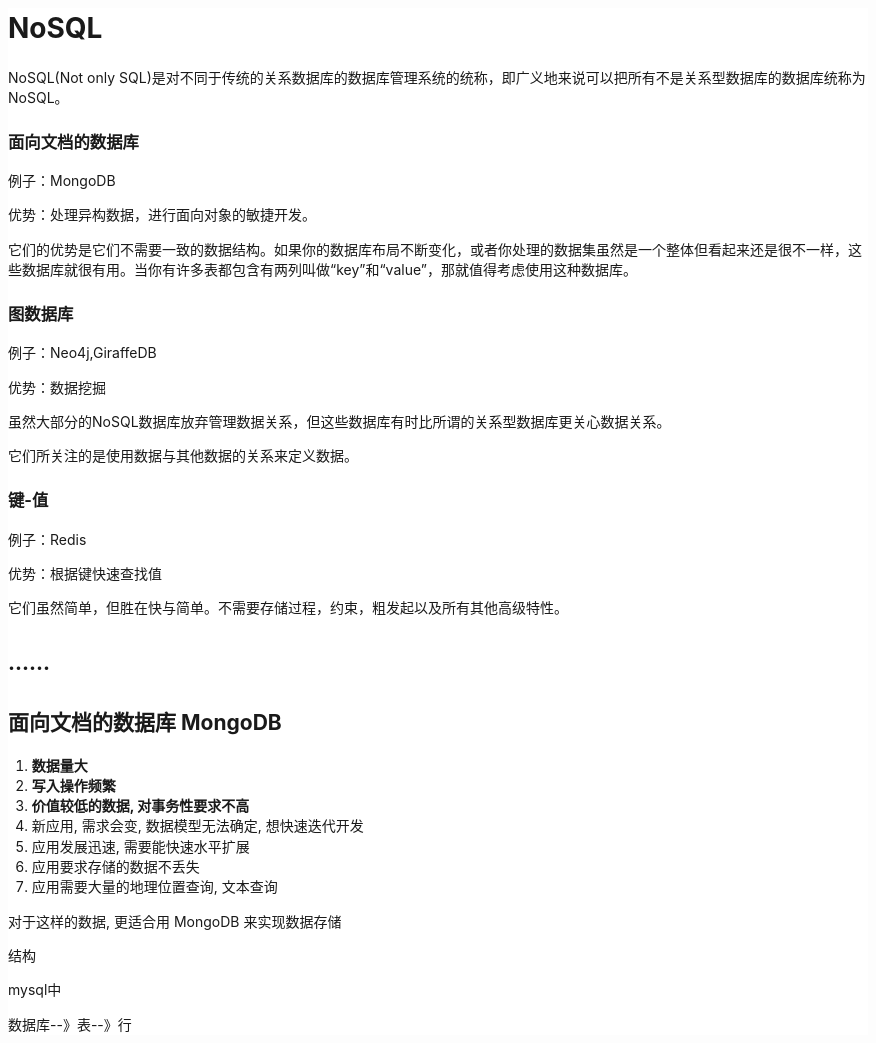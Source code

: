 # NoSQL	

NoSQL(Not only SQL)是对不同于传统的关系数据库的数据库管理系统的统称，即广义地来说可以把所有不是关系型数据库的数据库统称为NoSQL。

### 面向文档的数据库

例子：MongoDB

优势：处理异构数据，进行面向对象的敏捷开发。

它们的优势是它们不需要一致的数据结构。如果你的数据库布局不断变化，或者你处理的数据集虽然是一个整体但看起来还是很不一样，这些数据库就很有用。当你有许多表都包含有两列叫做“key”和“value”，那就值得考虑使用这种数据库。

### 图数据库

例子：Neo4j,GiraffeDB

优势：数据挖掘

虽然大部分的NoSQL数据库放弃管理数据关系，但这些数据库有时比所谓的关系型数据库更关心数据关系。

它们所关注的是使用数据与其他数据的关系来定义数据。

### 键-值

例子：Redis

优势：根据键快速查找值

它们虽然简单，但胜在快与简单。不需要存储过程，约束，粗发起以及所有其他高级特性。

## ......







## 面向文档的数据库 MongoDB

1. **数据量大**
2. **写入操作频繁**
3. **价值较低的数据, 对事务性要求不高**
4. 新应用, 需求会变, 数据模型无法确定, 想快速迭代开发
5. 应用发展迅速, 需要能快速水平扩展
6. 应用要求存储的数据不丢失
7. 应用需要大量的地理位置查询, 文本查询

对于这样的数据, 更适合用 MongoDB 来实现数据存储



结构

mysql中

数据库--》表--》行
